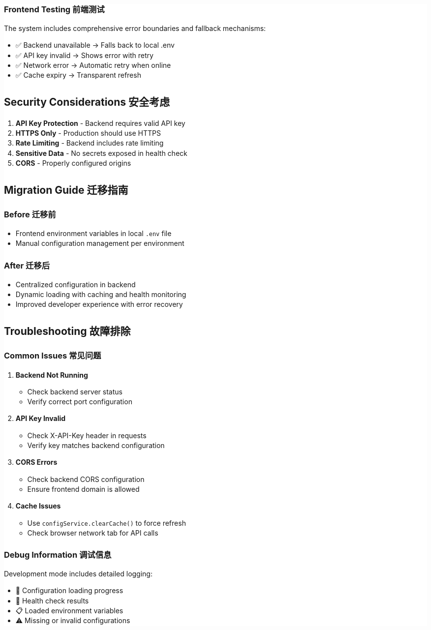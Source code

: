 ### Frontend Testing 前端测试

The system includes comprehensive error boundaries and fallback mechanisms:

- ✅ Backend unavailable → Falls back to local .env
- ✅ API key invalid → Shows error with retry
- ✅ Network error → Automatic retry when online
- ✅ Cache expiry → Transparent refresh

## Security Considerations 安全考虑

1. **API Key Protection** - Backend requires valid API key
2. **HTTPS Only** - Production should use HTTPS
3. **Rate Limiting** - Backend includes rate limiting
4. **Sensitive Data** - No secrets exposed in health check
5. **CORS** - Properly configured origins

## Migration Guide 迁移指南

### Before 迁移前
- Frontend environment variables in local `.env` file
- Manual configuration management per environment

### After 迁移后  
- Centralized configuration in backend
- Dynamic loading with caching and health monitoring
- Improved developer experience with error recovery

## Troubleshooting 故障排除

### Common Issues 常见问题

1. **Backend Not Running** 
   - Check backend server status
   - Verify correct port configuration

2. **API Key Invalid**
   - Check X-API-Key header in requests
   - Verify key matches backend configuration

3. **CORS Errors**
   - Check backend CORS configuration
   - Ensure frontend domain is allowed

4. **Cache Issues**
   - Use `configService.clearCache()` to force refresh
   - Check browser network tab for API calls

### Debug Information 调试信息

Development mode includes detailed logging:
- 🔧 Configuration loading progress
- 🏥 Health check results  
- 📋 Loaded environment variables
- ⚠️ Missing or invalid configurations
